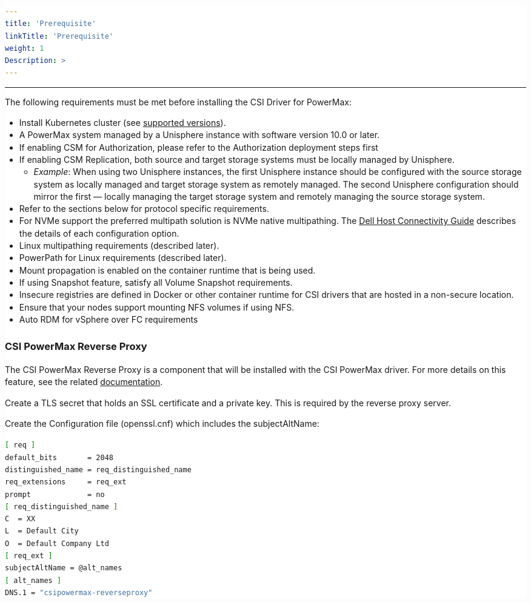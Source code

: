 ```yaml
---
title: 'Prerequisite'
linkTitle: 'Prerequisite'
weight: 1
Description: >
---
```


<hr>

The following requirements must be met before installing the CSI Driver for
PowerMax:

- Install Kubernetes cluster (see
  [supported versions](../../../../../concepts/csidriver/#features-and-capabilities)).
- A PowerMax system managed by a Unisphere instance with software version 10.0
  or later.
- If enabling CSM for Authorization, please refer to the Authorization
  deployment steps first
- If enabling CSM Replication, both source and target storage systems must be
  locally managed by Unisphere.
  - _Example_: When using two Unisphere instances, the first Unisphere instance
    should be configured with the source storage system as locally managed and
    target storage system as remotely managed. The second Unisphere
    configuration should mirror the first — locally managing the target storage
    system and remotely managing the source storage system.
- Refer to the sections below for protocol specific requirements.
- For NVMe support the preferred multipath solution is NVMe native multipathing.
  The
  [Dell Host Connectivity Guide](https://elabnavigator.dell.com/vault/pdf/Linux.pdf)
  describes the details of each configuration option.
- Linux multipathing requirements (described later).
- PowerPath for Linux requirements (described later).
- Mount propagation is enabled on the container runtime that is being used.
- If using Snapshot feature, satisfy all Volume Snapshot requirements.
- Insecure registries are defined in Docker or other container runtime for CSI
  drivers that are hosted in a non-secure location.
- Ensure that your nodes support mounting NFS volumes if using NFS.
- Auto RDM for vSphere over FC requirements

### CSI PowerMax Reverse Proxy

The CSI PowerMax Reverse Proxy is a component that will be installed with the
CSI PowerMax driver. For more details on this feature, see the related
[documentation](../../../../../concepts/csidriver/features/powermax/#csi-powermax-reverse-proxy).

Create a TLS secret that holds an SSL certificate and a private key. This is
required by the reverse proxy server.

Create the Configuration file (openssl.cnf) which includes the subjectAltName:

```bash
[ req ]
default_bits       = 2048
distinguished_name = req_distinguished_name
req_extensions     = req_ext
prompt             = no
[ req_distinguished_name ]
C  = XX
L  = Default City
O  = Default Company Ltd
[ req_ext ]
subjectAltName = @alt_names
[ alt_names ]
DNS.1 = "csipowermax-reverseproxy"
```
